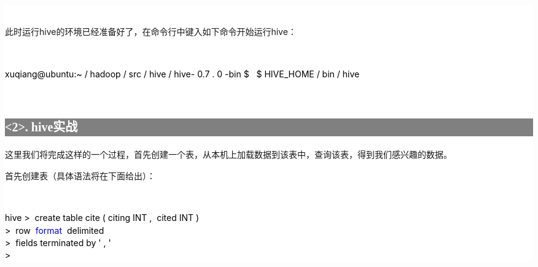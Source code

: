 </div>
</div>
<p> </p>
<p>此时运行hive的环境已经准备好了，在命令行中键入如下命令开始运行hive： </p>
<p> </p>
<div class="cnblogs_code">
<div>
<span style="color:#000000;">xuqiang@ubuntu:~</span>
<span style="color:#000000;">/</span>
<span style="color:#000000;">hadoop</span>
<span style="color:#000000;">/</span>
<span style="color:#000000;">src</span>
<span style="color:#000000;">/</span>
<span style="color:#000000;">hive</span>
<span style="color:#000000;">/</span>
<span style="color:#000000;">hive-</span>
<span style="color:#000000;">0.7</span>
<span style="color:#000000;">.</span>
<span style="color:#000000;">0</span>
<span style="color:#000000;">-bin</span>
<span style="color:#000000;">$</span>
<span style="color:#000000;"> </span>
<span style="color:#000000;">$</span>
<span style="color:#000000;">HIVE_HOME</span>
<span style="color:#000000;">/</span>
<span style="color:#000000;">bin</span>
<span style="color:#000000;">/</span>
<span style="color:#000000;">hive</span>
</div>
</div>
<p> </p>
<h3 style="font-family:verdana, geneva, arial, helvetica, sans-serif;color:#FFFFFF;font-size:15pt;font-weight:bolder;background-color:#808080;">
<strong><span style="font-family:Cambria;">&lt;2&gt;. hive实战</span>
</strong>
<strong><span style="font-family:Cambria;"> </span>
</strong>
<span class="Apple-style-span" style="font-family:verdana, 'courier new';font-size:14px;color:#000000;font-weight:normal;"><a></a>
</span>
</h3>
<p>这里我们将完成这样的一个过程，首先创建一个表，从本机上加载数据到该表中，查询该表，得到我们感兴趣的数据。 </p>
<p>首先创建表（具体语法将在下面给出）： </p>
<p> </p>
<div class="cnblogs_code">
<div>
<span style="color:#000000;">hive</span>
<span style="color:#000000;">&gt;</span>
<span style="color:#000000;"> create table cite</span>
<span style="color:#000000;">(</span>
<span style="color:#000000;">citing INT</span>
<span style="color:#000000;">,</span>
<span style="color:#000000;"> cited INT</span>
<span style="color:#000000;">)</span>
<span style="color:#000000;"><br></span>
<span style="color:#000000;">&gt;</span>
<span style="color:#000000;"> row </span>
<span style="color:#0000ff;">format</span>
<span style="color:#000000;"> delimited<br></span>
<span style="color:#000000;">&gt;</span>
<span style="color:#000000;"> fields terminated by '</span>
<span style="color:#000000;">,</span>
<span style="color:#000000;">'<br></span>
<span style="color:#000000;">&gt;</span>